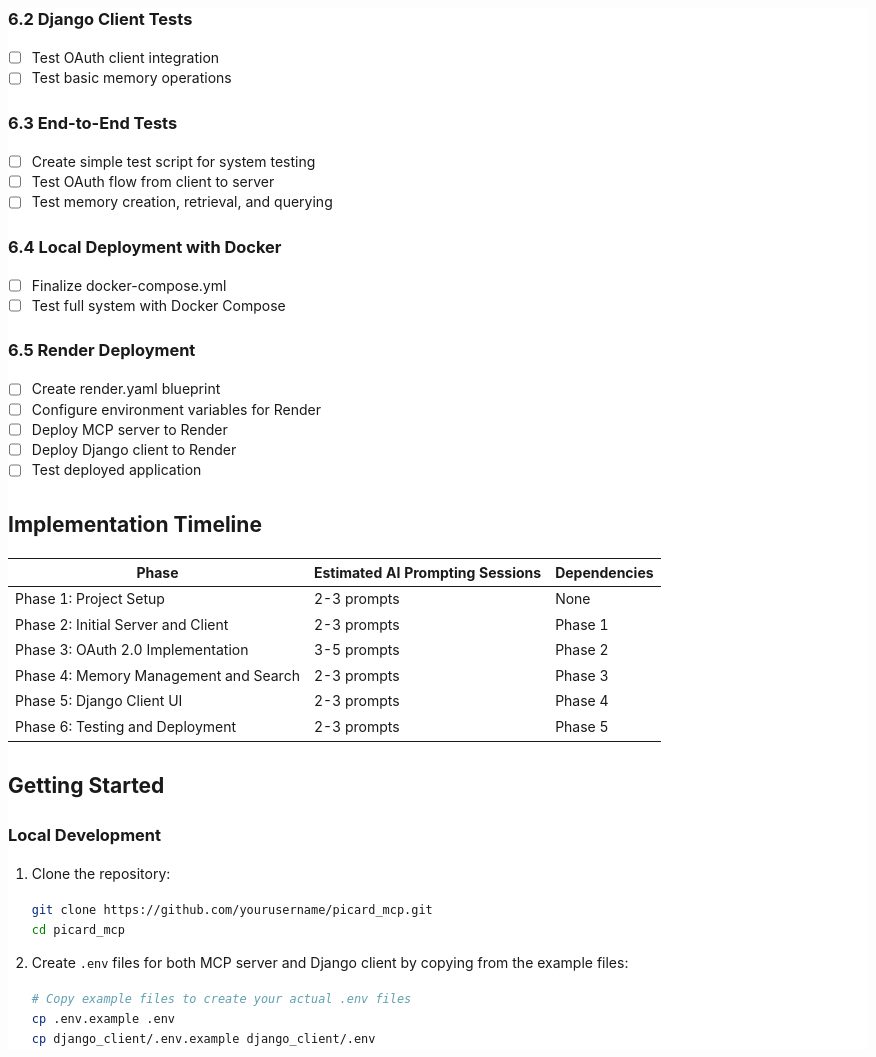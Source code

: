 ### 6.2 Django Client Tests
- [ ] Test OAuth client integration
- [ ] Test basic memory operations

### 6.3 End-to-End Tests
- [ ] Create simple test script for system testing
- [ ] Test OAuth flow from client to server
- [ ] Test memory creation, retrieval, and querying

### 6.4 Local Deployment with Docker
- [ ] Finalize docker-compose.yml
- [ ] Test full system with Docker Compose

### 6.5 Render Deployment
- [ ] Create render.yaml blueprint
- [ ] Configure environment variables for Render
- [ ] Deploy MCP server to Render
- [ ] Deploy Django client to Render
- [ ] Test deployed application

## Implementation Timeline

| Phase | Estimated AI Prompting Sessions | Dependencies |
|-------|-------------------|--------------|
| Phase 1: Project Setup | 2-3 prompts | None |
| Phase 2: Initial Server and Client | 2-3 prompts | Phase 1 |
| Phase 3: OAuth 2.0 Implementation | 3-5 prompts | Phase 2 |
| Phase 4: Memory Management and Search | 2-3 prompts | Phase 3 |
| Phase 5: Django Client UI | 2-3 prompts | Phase 4 |
| Phase 6: Testing and Deployment | 2-3 prompts | Phase 5 |

## Getting Started

### Local Development

1. Clone the repository:
   ```bash
   git clone https://github.com/yourusername/picard_mcp.git
   cd picard_mcp
   ```

2. Create `.env` files for both MCP server and Django client by copying from the example files:
   
   ```bash
   # Copy example files to create your actual .env files
   cp .env.example .env
   cp django_client/.env.example django_client/.env
   ```
   